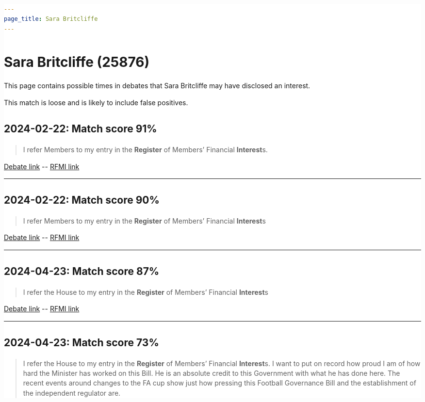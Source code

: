 ```yaml
---
page_title: Sara Britcliffe
---
```


# Sara Britcliffe  (25876)

This page contains possible times in debates that Sara Britcliffe may have disclosed an interest.

This match is loose and is likely to include false positives. 



## 2024-02-22: Match score 91%

>I refer Members to my entry in the **Register** of Members’ Financial **Interest**s.

[Debate link](https://www.theyworkforyou.com/debates/?id=2024-02-22c.832.2)  --  [RFMI link](https://www.theyworkforyou.com/mp/25876/register)


---



## 2024-02-22: Match score 90%

>I refer Members to my entry in the **Register** of Members’ Financial **Interest**s

[Debate link](https://www.theyworkforyou.com/debates/?id=2024-02-22c.832.2)  --  [RFMI link](https://www.theyworkforyou.com/mp/25876/register)


---



## 2024-04-23: Match score 87%

>I refer the House to my entry in the **Register** of Members’ Financial **Interest**s

[Debate link](https://www.theyworkforyou.com/debates/?id=2024-04-23a.857.0)  --  [RFMI link](https://www.theyworkforyou.com/mp/25876/register)


---



## 2024-04-23: Match score 73%

>I refer the House to my entry in the **Register** of Members’ Financial **Interest**s. I want to put on record how proud I am of how hard the Minister has worked on this Bill. He is an absolute credit to this Government with what he has done here. The recent events around changes to the FA cup show just how pressing this Football Governance Bill and the establishment of the independent regulator are.
